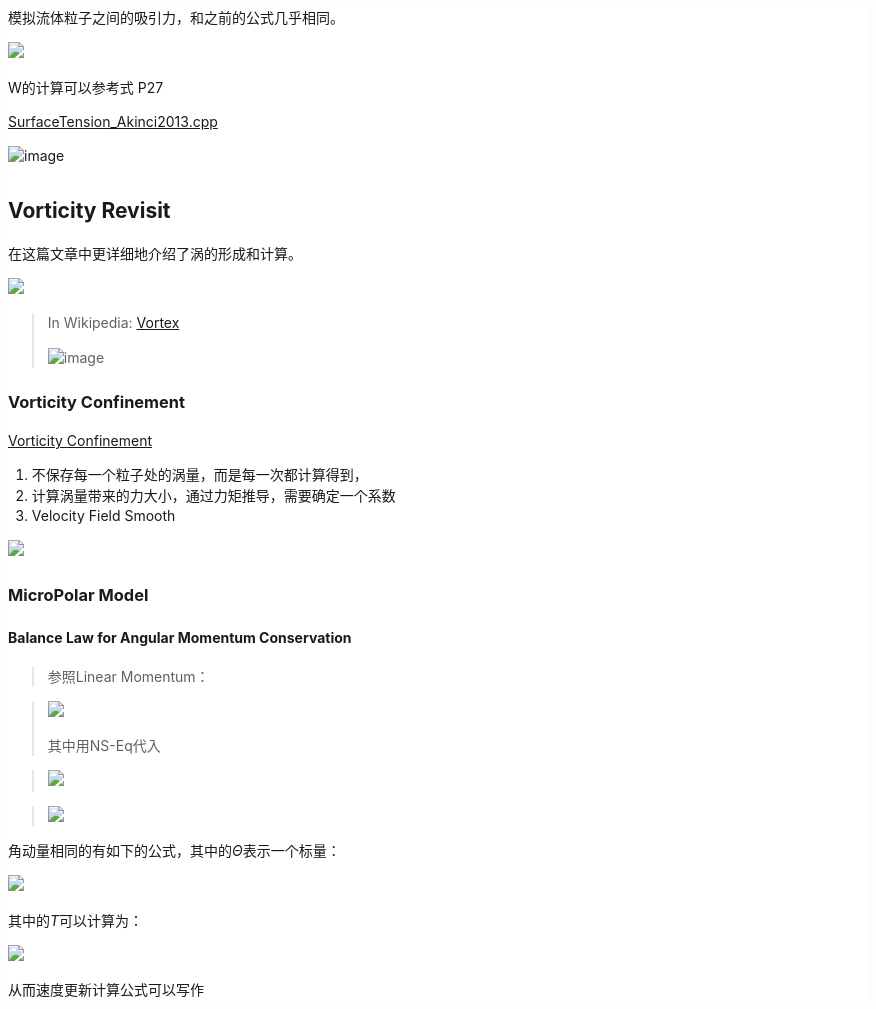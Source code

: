 模拟流体粒子之间的吸引力，和之前的公式几乎相同。

​![](SPH_Tutorial-P26-20230214145722-20230214145723-djw84y5.png)​

W的计算可以参考式 P27

[SurfaceTension_Akinci2013.cpp](https://github.com/InteractiveComputerGraphics/SPlisHSPlasH/blob/master/SPlisHSPlasH/SurfaceTension/SurfaceTension_Akinci2013.cpp "SurfaceTension_Akinci2013.cpp")

​![image](image-20230214150101-t8jgww2.png)​

## Vorticity Revisit

在这篇文章中更详细地介绍了涡的形成和计算。

​![](SPH_Tutorial-P27-20230214150742-20230214150744-pbtgb7w.png)​

> In Wikipedia: [Vortex](https://en.wikipedia.org/wiki/Vortex)
>
> ​![image](image-20230214151008-7nbhv8s.png)​

### Vorticity Confinement

[Vorticity Confinement](https://en.wikipedia.org/wiki/Vorticity_confinement)

1. 不保存每一个粒子处的涡量，而是每一次都计算得到，
2. 计算涡量带来的力大小，通过力矩推导，需要确定一个系数
3. Velocity Field Smooth

​![](SPH_Tutorial-P27-20230214151129-20230214152200-21bkyj0.png)​

### MicroPolar Model

#### Balance Law for Angular Momentum Conservation

> 参照Linear Momentum：
>

> ​![](SPH_Tutorial-P8-20230214170846-20230214170848-8r3bj66.png)
>
> 其中用NS-Eq代入
>

> ​![](SPH_Tutorial-P8-20230214175905-20230214175907-lobfrik.png)
>

> ​![](SPH_Tutorial-P8-20230214180033-20230214180034-r9uejqw.png)​​

角动量相同的有如下的公式，其中的$\Theta$表示一个标量：


​![](SPH_Tutorial-P28-20230214170055-20230214170056-n7sotpg.png)  ​

其中的$T$可以计算为：


​![](SPH_Tutorial-P28-20230214175456-20230214175458-5rz5r2k.png)

从而速度更新计算公式可以写作
